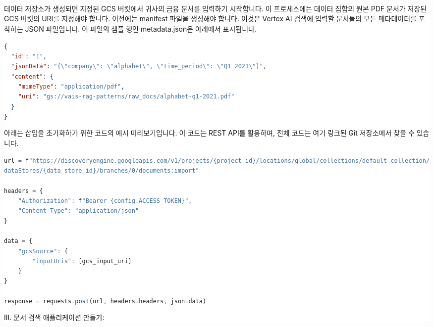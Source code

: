 데이터 저장소가 생성되면 지정된 GCS 버킷에서 귀사의 금융 문서를 입력하기 시작합니다. 이 프로세스에는 데이터 집합의 원본 PDF 문서가 저장된 GCS 버킷의 URI를 지정해야 합니다. 이전에는 manifest 파일을 생성해야 합니다. 이것은 Vertex AI 검색에 입력할 문서들의 모든 메타데이터를 포착하는 JSON 파일입니다. 이 파일의 샘플 행인 metadata.json은 아래에서 표시됩니다.



<ins class="adsbygoogle"
     style="display:block"
     data-ad-client="ca-pub-4877378276818686"
     data-ad-slot="1107185301"
     data-ad-format="auto"
     data-full-width-responsive="true"></ins>

<script>
     (adsbygoogle = window.adsbygoogle || []).push({});
</script>

```json
{
  "id": "1",
  "jsonData": "{\"company\": \"alphabet\", \"time_period\": \"Q1 2021\"}",
  "content": {
    "mimeType": "application/pdf",
    "uri": "gs://vais-rag-patterns/raw_docs/alphabet-q1-2021.pdf"
  }
}
```

아래는 삽입을 초기화하기 위한 코드의 예시 미리보기입니다. 이 코드는 REST API를 활용하며, 전체 코드는 여기 링크된 Git 저장소에서 찾을 수 있습니다.

```js
url = f"https://discoveryengine.googleapis.com/v1/projects/{project_id}/locations/global/collections/default_collection/dataStores/{data_store_id}/branches/0/documents:import"

headers = {
    "Authorization": f"Bearer {config.ACCESS_TOKEN}",
    "Content-Type": "application/json"
}

data = {
    "gcsSource": {
        "inputUris": [gcs_input_uri]
    }
}

response = requests.post(url, headers=headers, json=data)
```

III. 문서 검색 애플리케이션 만들기:



<ins class="adsbygoogle"
     style="display:block"
     data-ad-client="ca-pub-4877378276818686"
     data-ad-slot="1107185301"
     data-ad-format="auto"
     data-full-width-responsive="true"></ins>
